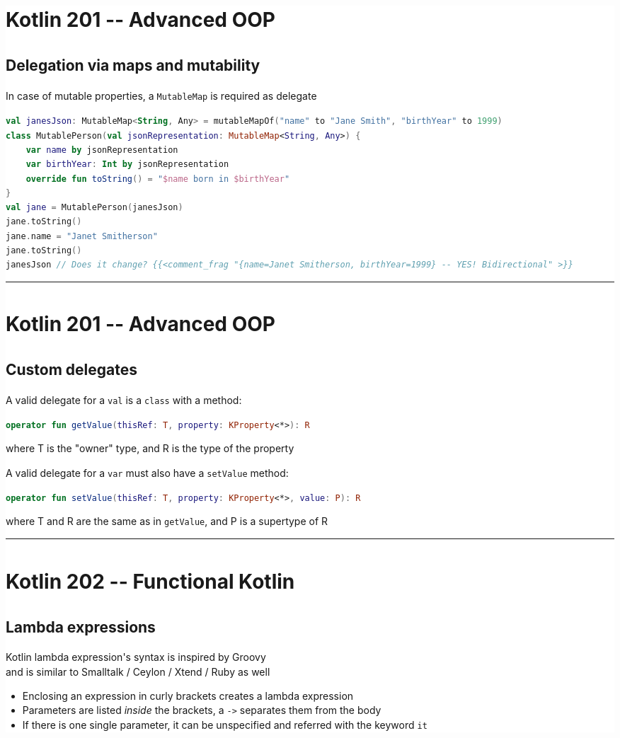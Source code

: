 
# Kotlin 201 -- Advanced OOP

## Delegation via maps and mutability

In case of mutable properties, a `MutableMap` is required as delegate

```kotlin
val janesJson: MutableMap<String, Any> = mutableMapOf("name" to "Jane Smith", "birthYear" to 1999)
class MutablePerson(val jsonRepresentation: MutableMap<String, Any>) {
    var name by jsonRepresentation
    var birthYear: Int by jsonRepresentation
    override fun toString() = "$name born in $birthYear"
}
val jane = MutablePerson(janesJson)
jane.toString()
jane.name = "Janet Smitherson"
jane.toString()
janesJson // Does it change? {{<comment_frag "{name=Janet Smitherson, birthYear=1999} -- YES! Bidirectional" >}}
```
---

# Kotlin 201 -- Advanced OOP

## Custom delegates

A valid delegate for a `val` is a `class` with a method:
```kotlin
operator fun getValue(thisRef: T, property: KProperty<*>): R
```
where T is the "owner" type, and R is the type of the property

A valid delegate for a `var` must also have a `setValue` method:
```kotlin
operator fun setValue(thisRef: T, property: KProperty<*>, value: P): R
```
where T and R are the same as in `getValue`, and P is a supertype of R

---

# Kotlin 202 -- Functional Kotlin

## Lambda expressions

Kotlin lambda expression's syntax is inspired by Groovy
<br/>
and is similar to Smalltalk / Ceylon / Xtend / Ruby as well
* Enclosing an expression in curly brackets creates a lambda expression
* Parameters are listed *inside* the brackets, a `->` separates them from the body
* If there is one single parameter, it can be unspecified and referred with the keyword `it`
